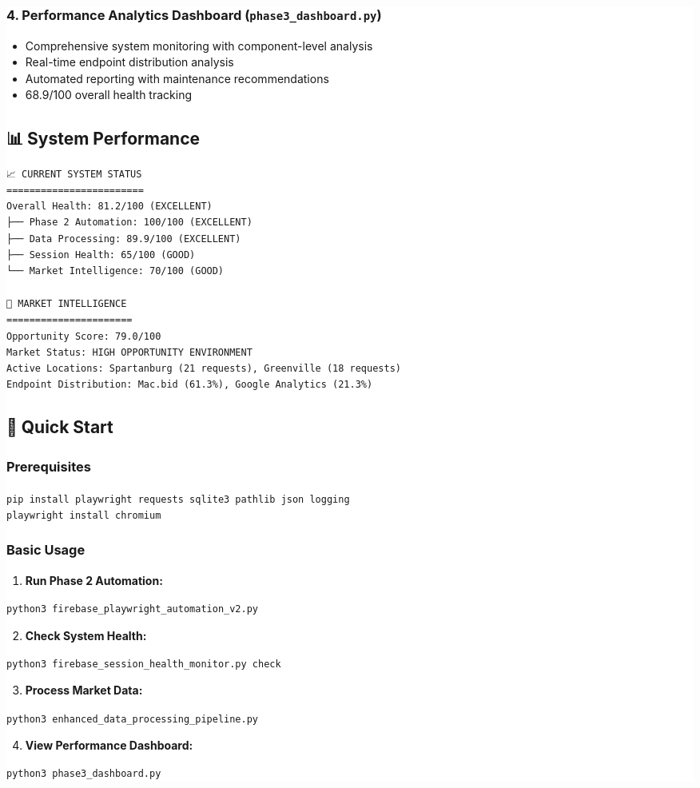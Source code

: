 ### **4. Performance Analytics Dashboard (`phase3_dashboard.py`)**
- Comprehensive system monitoring with component-level analysis
- Real-time endpoint distribution analysis
- Automated reporting with maintenance recommendations
- 68.9/100 overall health tracking

## 📊 **System Performance**

```
📈 CURRENT SYSTEM STATUS
========================
Overall Health: 81.2/100 (EXCELLENT)
├── Phase 2 Automation: 100/100 (EXCELLENT)
├── Data Processing: 89.9/100 (EXCELLENT)  
├── Session Health: 65/100 (GOOD)
└── Market Intelligence: 70/100 (GOOD)

🎯 MARKET INTELLIGENCE
======================
Opportunity Score: 79.0/100
Market Status: HIGH OPPORTUNITY ENVIRONMENT
Active Locations: Spartanburg (21 requests), Greenville (18 requests)
Endpoint Distribution: Mac.bid (61.3%), Google Analytics (21.3%)
```

## 🚀 **Quick Start**

### **Prerequisites**
```bash
pip install playwright requests sqlite3 pathlib json logging
playwright install chromium
```

### **Basic Usage**

1. **Run Phase 2 Automation:**
```bash
python3 firebase_playwright_automation_v2.py
```

2. **Check System Health:**
```bash
python3 firebase_session_health_monitor.py check
```

3. **Process Market Data:**
```bash
python3 enhanced_data_processing_pipeline.py
```

4. **View Performance Dashboard:**
```bash
python3 phase3_dashboard.py
```
